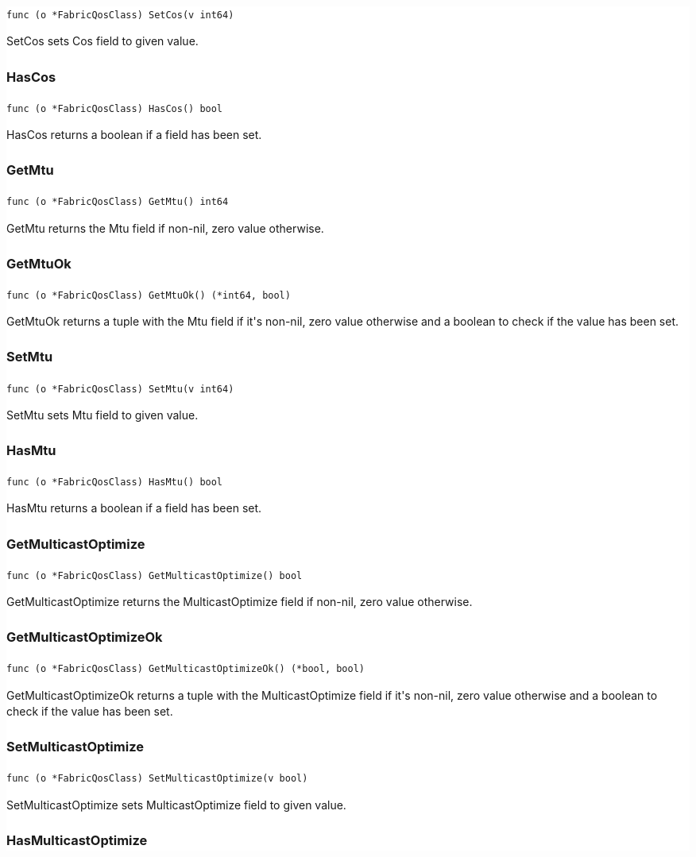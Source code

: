 `func (o *FabricQosClass) SetCos(v int64)`

SetCos sets Cos field to given value.

### HasCos

`func (o *FabricQosClass) HasCos() bool`

HasCos returns a boolean if a field has been set.

### GetMtu

`func (o *FabricQosClass) GetMtu() int64`

GetMtu returns the Mtu field if non-nil, zero value otherwise.

### GetMtuOk

`func (o *FabricQosClass) GetMtuOk() (*int64, bool)`

GetMtuOk returns a tuple with the Mtu field if it's non-nil, zero value otherwise
and a boolean to check if the value has been set.

### SetMtu

`func (o *FabricQosClass) SetMtu(v int64)`

SetMtu sets Mtu field to given value.

### HasMtu

`func (o *FabricQosClass) HasMtu() bool`

HasMtu returns a boolean if a field has been set.

### GetMulticastOptimize

`func (o *FabricQosClass) GetMulticastOptimize() bool`

GetMulticastOptimize returns the MulticastOptimize field if non-nil, zero value otherwise.

### GetMulticastOptimizeOk

`func (o *FabricQosClass) GetMulticastOptimizeOk() (*bool, bool)`

GetMulticastOptimizeOk returns a tuple with the MulticastOptimize field if it's non-nil, zero value otherwise
and a boolean to check if the value has been set.

### SetMulticastOptimize

`func (o *FabricQosClass) SetMulticastOptimize(v bool)`

SetMulticastOptimize sets MulticastOptimize field to given value.

### HasMulticastOptimize
